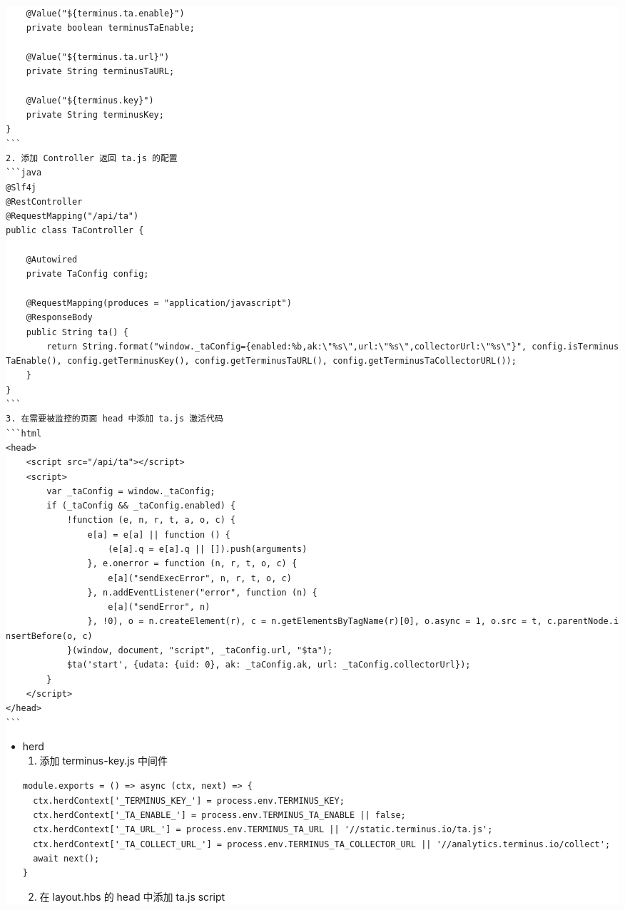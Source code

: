         @Value("${terminus.ta.enable}")
        private boolean terminusTaEnable;

        @Value("${terminus.ta.url}")
        private String terminusTaURL;

        @Value("${terminus.key}")
        private String terminusKey;
    }
    ```
    2. 添加 Controller 返回 ta.js 的配置
    ```java
    @Slf4j
    @RestController
    @RequestMapping("/api/ta")
    public class TaController {

        @Autowired
        private TaConfig config;

        @RequestMapping(produces = "application/javascript")
        @ResponseBody
        public String ta() {
            return String.format("window._taConfig={enabled:%b,ak:\"%s\",url:\"%s\",collectorUrl:\"%s\"}", config.isTerminusTaEnable(), config.getTerminusKey(), config.getTerminusTaURL(), config.getTerminusTaCollectorURL());
        }
    }
    ```
    3. 在需要被监控的页面 head 中添加 ta.js 激活代码
    ```html
    <head>
        <script src="/api/ta"></script>
        <script>
            var _taConfig = window._taConfig;
            if (_taConfig && _taConfig.enabled) {
                !function (e, n, r, t, a, o, c) {
                    e[a] = e[a] || function () {
                        (e[a].q = e[a].q || []).push(arguments)
                    }, e.onerror = function (n, r, t, o, c) {
                        e[a]("sendExecError", n, r, t, o, c)
                    }, n.addEventListener("error", function (n) {
                        e[a]("sendError", n)
                    }, !0), o = n.createElement(r), c = n.getElementsByTagName(r)[0], o.async = 1, o.src = t, c.parentNode.insertBefore(o, c)
                }(window, document, "script", _taConfig.url, "$ta");
                $ta('start', {udata: {uid: 0}, ak: _taConfig.ak, url: _taConfig.collectorUrl});
            }
        </script>
    </head>
    ```
* herd
    1. 添加 terminus-key.js 中间件
    ```html
    module.exports = () => async (ctx, next) => {
      ctx.herdContext['_TERMINUS_KEY_'] = process.env.TERMINUS_KEY;
      ctx.herdContext['_TA_ENABLE_'] = process.env.TERMINUS_TA_ENABLE || false;
      ctx.herdContext['_TA_URL_'] = process.env.TERMINUS_TA_URL || '//static.terminus.io/ta.js';
      ctx.herdContext['_TA_COLLECT_URL_'] = process.env.TERMINUS_TA_COLLECTOR_URL || '//analytics.terminus.io/collect';
      await next();
    }
    ```
    2. 在 layout.hbs 的 head 中添加 ta.js script
    ```html